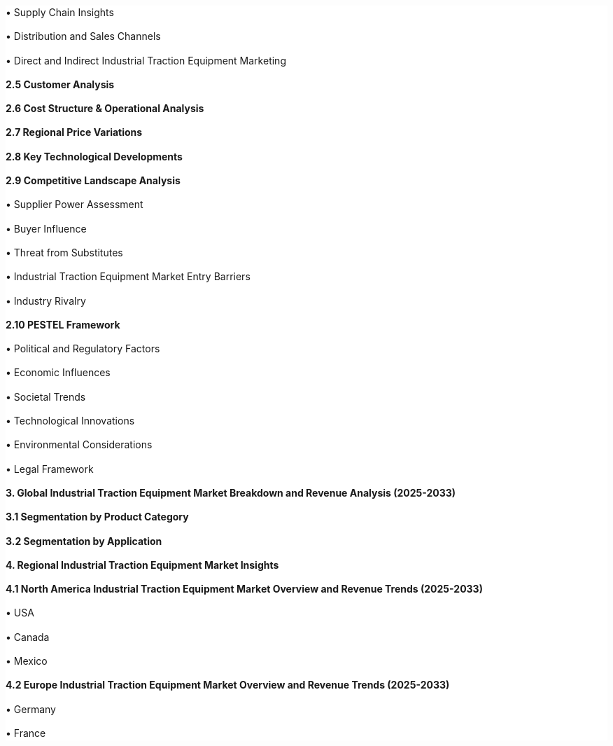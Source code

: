 • Supply Chain Insights

• Distribution and Sales Channels

• Direct and Indirect Industrial Traction Equipment Marketing

<strong>2.5 Customer Analysis</strong>

<strong>2.6 Cost Structure & Operational Analysis</strong>

<strong>2.7 Regional Price Variations</strong>

<strong>2.8 Key Technological Developments</strong>

<strong>2.9 Competitive Landscape Analysis</strong>

• Supplier Power Assessment

• Buyer Influence

• Threat from Substitutes

• Industrial Traction Equipment Market Entry Barriers

• Industry Rivalry

<strong>2.10 PESTEL Framework</strong>

• Political and Regulatory Factors

• Economic Influences

• Societal Trends

• Technological Innovations

• Environmental Considerations

• Legal Framework

<strong>3. Global Industrial Traction Equipment Market Breakdown and Revenue Analysis (2025-2033)</strong>

<strong>3.1 Segmentation by Product Category</strong>

<strong>3.2 Segmentation by Application</strong>

<strong>4. Regional Industrial Traction Equipment Market Insights</strong>

<strong>4.1 North America Industrial Traction Equipment Market Overview and Revenue Trends (2025-2033)</strong>

• USA

• Canada

• Mexico

<strong>4.2 Europe Industrial Traction Equipment Market Overview and Revenue Trends (2025-2033)</strong>

• Germany

• France
